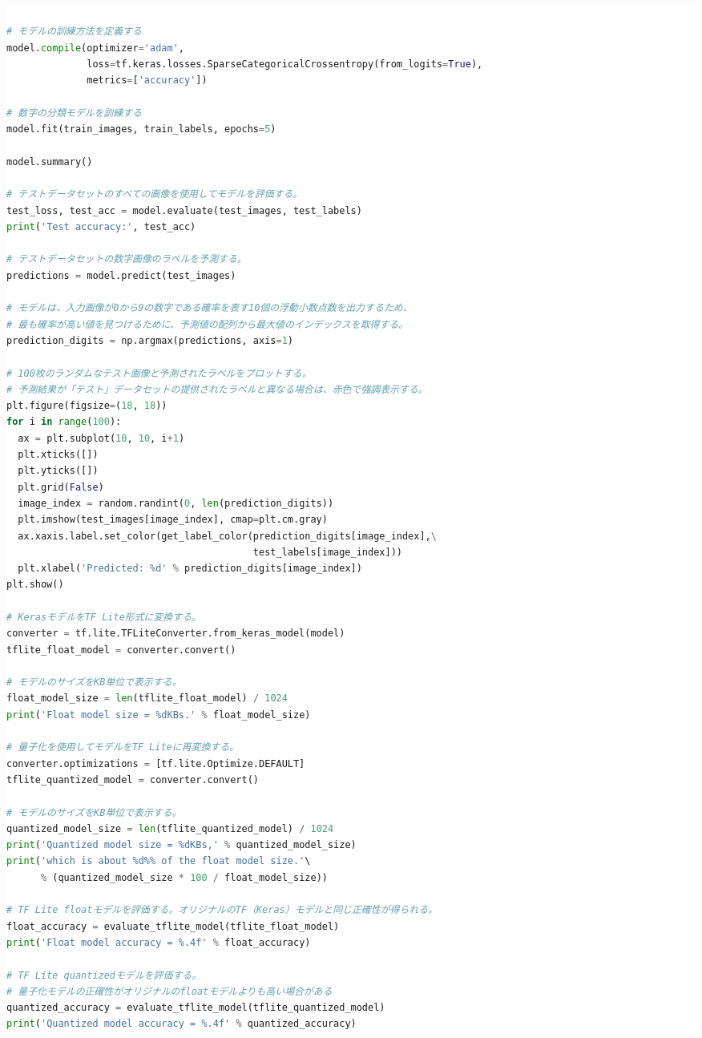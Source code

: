 ```python

# モデルの訓練方法を定義する
model.compile(optimizer='adam',
              loss=tf.keras.losses.SparseCategoricalCrossentropy(from_logits=True),
              metrics=['accuracy'])

# 数字の分類モデルを訓練する
model.fit(train_images, train_labels, epochs=5)

model.summary()

# テストデータセットのすべての画像を使用してモデルを評価する。
test_loss, test_acc = model.evaluate(test_images, test_labels)
print('Test accuracy:', test_acc)

# テストデータセットの数字画像のラベルを予測する。
predictions = model.predict(test_images)

# モデルは、入力画像が0から9の数字である確率を表す10個の浮動小数点数を出力するため、
# 最も確率が高い値を見つけるために、予測値の配列から最大値のインデックスを取得する。
prediction_digits = np.argmax(predictions, axis=1)

# 100枚のランダムなテスト画像と予測されたラベルをプロットする。
# 予測結果が「テスト」データセットの提供されたラベルと異なる場合は、赤色で強調表示する。
plt.figure(figsize=(18, 18))
for i in range(100):
  ax = plt.subplot(10, 10, i+1)
  plt.xticks([])
  plt.yticks([])
  plt.grid(False)
  image_index = random.randint(0, len(prediction_digits))
  plt.imshow(test_images[image_index], cmap=plt.cm.gray)
  ax.xaxis.label.set_color(get_label_color(prediction_digits[image_index],\
                                           test_labels[image_index]))
  plt.xlabel('Predicted: %d' % prediction_digits[image_index])
plt.show()

# KerasモデルをTF Lite形式に変換する。
converter = tf.lite.TFLiteConverter.from_keras_model(model)
tflite_float_model = converter.convert()

# モデルのサイズをKB単位で表示する。
float_model_size = len(tflite_float_model) / 1024
print('Float model size = %dKBs.' % float_model_size)

# 量子化を使用してモデルをTF Liteに再変換する。
converter.optimizations = [tf.lite.Optimize.DEFAULT]
tflite_quantized_model = converter.convert()

# モデルのサイズをKB単位で表示する。
quantized_model_size = len(tflite_quantized_model) / 1024
print('Quantized model size = %dKBs,' % quantized_model_size)
print('which is about %d%% of the float model size.'\
      % (quantized_model_size * 100 / float_model_size))

# TF Lite floatモデルを評価する。オリジナルのTF（Keras）モデルと同じ正確性が得られる。
float_accuracy = evaluate_tflite_model(tflite_float_model)
print('Float model accuracy = %.4f' % float_accuracy)

# TF Lite quantizedモデルを評価する。
# 量子化モデルの正確性がオリジナルのfloatモデルよりも高い場合がある
quantized_accuracy = evaluate_tflite_model(tflite_quantized_model)
print('Quantized model accuracy = %.4f' % quantized_accuracy)
```